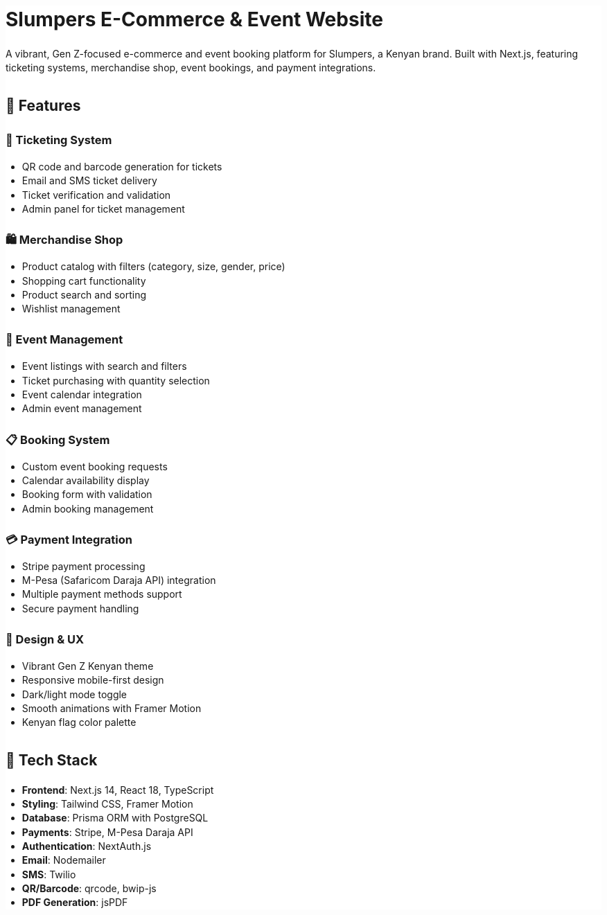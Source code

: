 # Slumpers E-Commerce & Event Website

A vibrant, Gen Z-focused e-commerce and event booking platform for Slumpers, a Kenyan brand. Built with Next.js, featuring ticketing systems, merchandise shop, event bookings, and payment integrations.

## 🌟 Features

### 🎫 Ticketing System
- QR code and barcode generation for tickets
- Email and SMS ticket delivery
- Ticket verification and validation
- Admin panel for ticket management

### 🛍️ Merchandise Shop
- Product catalog with filters (category, size, gender, price)
- Shopping cart functionality
- Product search and sorting
- Wishlist management

### 📅 Event Management
- Event listings with search and filters
- Ticket purchasing with quantity selection
- Event calendar integration
- Admin event management

### 📋 Booking System
- Custom event booking requests
- Calendar availability display
- Booking form with validation
- Admin booking management

### 💳 Payment Integration
- Stripe payment processing
- M-Pesa (Safaricom Daraja API) integration
- Multiple payment methods support
- Secure payment handling

### 🎨 Design & UX
- Vibrant Gen Z Kenyan theme
- Responsive mobile-first design
- Dark/light mode toggle
- Smooth animations with Framer Motion
- Kenyan flag color palette

## 🚀 Tech Stack

- **Frontend**: Next.js 14, React 18, TypeScript
- **Styling**: Tailwind CSS, Framer Motion
- **Database**: Prisma ORM with PostgreSQL
- **Payments**: Stripe, M-Pesa Daraja API
- **Authentication**: NextAuth.js
- **Email**: Nodemailer
- **SMS**: Twilio
- **QR/Barcode**: qrcode, bwip-js
- **PDF Generation**: jsPDF
